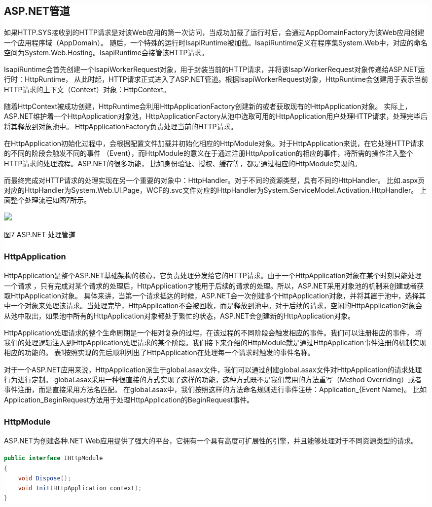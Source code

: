 
## ASP.NET管道

如果HTTP.SYS接收到的HTTP请求是对该Web应用的第一次访问，当成功加载了运行时后，会通过AppDomainFactory为该Web应用创建一个应用程序域（AppDomain）。
随后，一个特殊的运行时IsapiRuntime被加载。IsapiRuntime定义在程序集System.Web中，对应的命名空间为System.Web.Hosting。IsapiRuntime会接管该HTTP请求。 

IsapiRuntime会首先创建一个IsapiWorkerRequest对象，用于封装当前的HTTP请求，并将该IsapiWorkerRequest对象传递给ASP.NET运行时：HttpRuntime，
从此时起，HTTP请求正式进入了ASP.NET管道。根据IsapiWorkerRequest对象，HttpRuntime会创建用于表示当前HTTP请求的上下文（Context）对象：HttpContext。 

随着HttpContext被成功创建，HttpRuntime会利用HttpApplicationFactory创建新的或者获取现有的HttpApplication对象。
实际上，ASP.NET维护着一个HttpApplication对象池，HttpApplicationFactory从池中选取可用的HttpApplication用户处理HTTP请求，处理完毕后将其释放到对象池中。
HttpApplicationFactory负责处理当前的HTTP请求。 

在HttpApplication初始化过程中，会根据配置文件加载并初始化相应的HttpModule对象。对于HttpApplication来说，在它处理HTTP请求的不同的阶段会触发不同的事件
（Event），而HttpModule的意义在于通过注册HttpApplication的相应的事件，将所需的操作注入整个HTTP请求的处理流程。ASP.NET的很多功能，
比如身份验证、授权、缓存等，都是通过相应的HttpModule实现的。 

而最终完成对HTTP请求的处理实现在另一个重要的对象中：HttpHandler。对于不同的资源类型，具有不同的HttpHandler。
比如.aspx页对应的HttpHandler为System.Web.UI.Page，WCF的.svc文件对应的HttpHandler为System.ServiceModel.Activation.HttpHandler。
上面整个处理流程如图7所示。 

![](http://images.cnblogs.com/cnblogs_com/artech/WindowsLiveWriter/IISASP.NET_457/clip_image016_thumb.jpg)

图7 ASP.NET 处理管道 


### HttpApplication 

HttpApplication是整个ASP.NET基础架构的核心，它负责处理分发给它的HTTP请求。由于一个HttpApplication对象在某个时刻只能处理一个请求
，只有完成对某个请求的处理后，HttpApplication才能用于后续的请求的处理。所以，ASP.NET采用对象池的机制来创建或者获取HttpApplication对象。
具体来讲，当第一个请求抵达的时候，ASP.NET会一次创建多个HttpApplication对象，并将其置于池中，选择其中一个对象来处理该请求。当处理完毕，HttpApplication不会被回收，而是释放到池中。对于后续的请求，空闲的HttpApplication对象会从池中取出，如果池中所有的HttpApplication对象都处于繁忙的状态，ASP.NET会创建新的HttpApplication对象。 

HttpApplication处理请求的整个生命周期是一个相对复杂的过程，在该过程的不同阶段会触发相应的事件。我们可以注册相应的事件，
将我们的处理逻辑注入到HttpApplication处理请求的某个阶段。我们接下来介绍的HttpModule就是通过HttpApplication事件注册的机制实现相应的功能的。
表1按照实现的先后顺利列出了HttpApplication在处理每一个请求时触发的事件名称。


对于一个ASP.NET应用来说，HttpApplication派生于global.asax文件，我们可以通过创建global.asax文件对HttpApplication的请求处理行为进行定制。
global.asax采用一种很直接的方式实现了这样的功能，这种方式既不是我们常用的方法重写（Method Overriding）或者事件注册，而是直接采用方法名匹配。
在global.asax中，我们按照这样的方法命名规则进行事件注册：Application_{Event Name}。
比如Application_BeginRequest方法用于处理HttpApplication的BeginRequest事件。

### HttpModule 

ASP.NET为创建各种.NET Web应用提供了强大的平台，它拥有一个具有高度可扩展性的引擎，并且能够处理对于不同资源类型的请求。

``` C#
public interface IHttpModule
{
    void Dispose();
    void Init(HttpApplication context);
}
```
